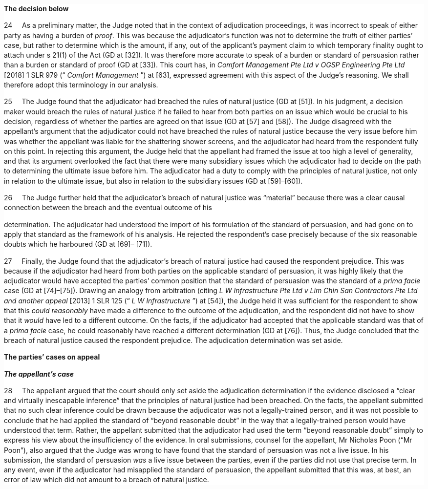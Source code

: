 **The decision below** 

24     As a preliminary matter, the Judge noted that in the context of adjudication proceedings, it was incorrect to speak of either party as having a burden of _proof_. This was because the adjudicator’s function was not to determine the _truth_ of either parties’ case, but rather to determine which is the amount, if any, out of the applicant’s payment claim to which temporary finality ought to attach under s 21(1) of the Act (GD at [32]). It was therefore more accurate to speak of a burden or standard of persuasion rather than a burden or standard of proof (GD at [33]). This court has, in _Comfort Management Pte Ltd v OGSP Engineering Pte Ltd_ <span class="citation">[2018] 1 SLR 979</span> (“ _Comfort Management_ ”) at [63], expressed agreement with this aspect of the Judge’s reasoning. We shall therefore adopt this terminology in our analysis. 

25     The Judge found that the adjudicator had breached the rules of natural justice (GD at [51]). In his judgment, a decision maker would breach the rules of natural justice if he failed to hear from both parties on an issue which would be crucial to his decision, regardless of whether the parties are agreed on that issue (GD at [57] and [58]). The Judge disagreed with the appellant’s argument that the adjudicator could not have breached the rules of natural justice because the very issue before him was whether the appellant was liable for the shattering shower screens, and the adjudicator had heard from the respondent fully on this point. In rejecting this argument, the Judge held that the appellant had framed the issue at too high a level of generality, and that its argument overlooked the fact that there were many subsidiary issues which the adjudicator had to decide on the path to determining the ultimate issue before him. The adjudicator had a duty to comply with the principles of natural justice, not only in relation to the ultimate issue, but also in relation to the subsidiary issues (GD at [59]–[60]). 

26     The Judge further held that the adjudicator’s breach of natural justice was “material” because there was a clear causal connection between the breach and the eventual outcome of his 


determination. The adjudicator had understood the import of his formulation of the standard of persuasion, and had gone on to apply that standard as the framework of his analysis. He rejected the respondent’s case precisely because of the six reasonable doubts which he harboured (GD at [69]– [71]). 

27     Finally, the Judge found that the adjudicator’s breach of natural justice had caused the respondent prejudice. This was because if the adjudicator had heard from both parties on the applicable standard of persuasion, it was highly likely that the adjudicator would have accepted the parties’ common position that the standard of persuasion was the standard of a _prima facie_ case (GD at [74]–[75]). Drawing an analogy from arbitration (citing _L W Infrastructure Pte Ltd v Lim Chin San Contractors Pte Ltd and another appeal_ <span class="citation">[2013] 1 SLR 125</span> (“ _L W Infrastructure_ ”) at [54]), the Judge held it was sufficient for the respondent to show that this _could reasonably_ have made a difference to the outcome of the adjudication, and the respondent did not have to show that it _would_ have led to a different outcome. On the facts, if the adjudicator had accepted that the applicable standard was that of a _prima facie_ case, he could reasonably have reached a different determination (GD at [76]). Thus, the Judge concluded that the breach of natural justice caused the respondent prejudice. The adjudication determination was set aside. 

**The parties’ cases on appeal** 

**_The appellant’s case_** 

28     The appellant argued that the court should only set aside the adjudication determination if the evidence disclosed a “clear and virtually inescapable inference” that the principles of natural justice had been breached. On the facts, the appellant submitted that no such clear inference could be drawn because the adjudicator was not a legally-trained person, and it was not possible to conclude that he had applied the standard of “beyond reasonable doubt” in the way that a legally-trained person would have understood that term. Rather, the appellant submitted that the adjudicator had used the term “beyond reasonable doubt” simply to express his view about the insufficiency of the evidence. In oral submissions, counsel for the appellant, Mr Nicholas Poon (“Mr Poon”), also argued that the Judge was wrong to have found that the standard of persuasion was not a live issue. In his submission, the standard of persuasion _was_ a live issue between the parties, even if the parties did not use that precise term. In any event, even if the adjudicator had misapplied the standard of persuasion, the appellant submitted that this was, at best, an error of law which did not amount to a breach of natural justice. 
